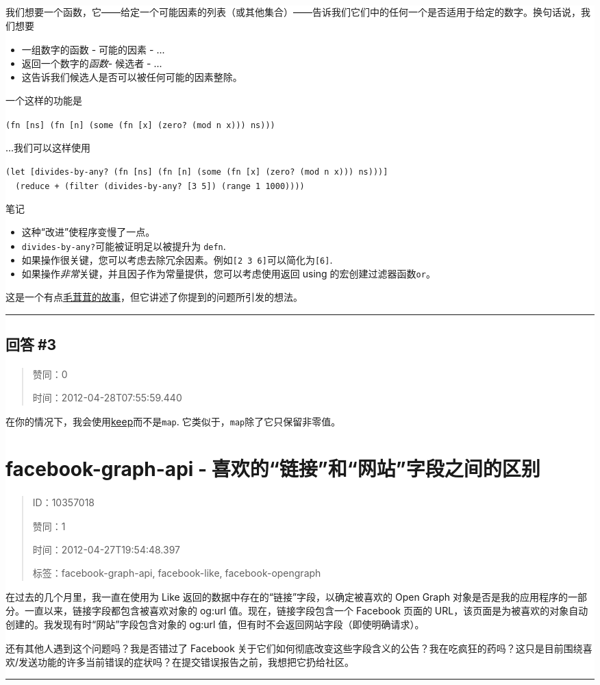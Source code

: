我们想要一个函数，它——给定一个可能因素的列表（或其他集合）——告诉我们它们中的任何一个是否适用于给定的数字。换句话说，我们想要

*   一组数字的函数 - 可能的因素 - ...
*   返回一个数字的*函数*- 候选者 - ...
*   这告诉我们候选人是否可以被任何可能的因素整除。

一个这样的功能是

```
(fn [ns] (fn [n] (some (fn [x] (zero? (mod n x))) ns))) 
```

...我们可以这样使用

```
(let [divides-by-any? (fn [ns] (fn [n] (some (fn [x] (zero? (mod n x))) ns)))]
  (reduce + (filter (divides-by-any? [3 5]) (range 1 1000)))) 
```

笔记

*   这种“改进”使程序变慢了一点。
*   `divides-by-any?`可能被证明足以被提升为 `defn`.
*   如果操作很关键，您可以考虑去除冗余因素。例如`[2 3 6]`可以简化为`[6]`.
*   如果操作*非常*关键，并且因子作为常量提供，您可以考虑使用返回 using 的宏创建过滤器函数`or`。

这是一个有点[毛茸茸的故事](http://en.wikipedia.org/wiki/Shaggy_dog_story)，但它讲述了你提到的问题所引发的想法。

* * *

## 回答 #3

> 赞同：0
> 
> 时间：2012-04-28T07:55:59.440

在你的情况下，我会使用[keep](http://clojuredocs.org/clojure_core/clojure.core/keep)而不是`map`. 它类似于，`map`除了它只保留非零值。

# facebook-graph-api - 喜欢的“链接”和“网站”字段之间的区别

> ID：10357018
> 
> 赞同：1
> 
> 时间：2012-04-27T19:54:48.397
> 
> 标签：facebook-graph-api, facebook-like, facebook-opengraph

在过去的几个月里，我一直在使用为 Like 返回的数据中存在的“链接”字段，以确定被喜欢的 Open Graph 对象是否是我的应用程序的一部分。一直以来，链接字段都包含被喜欢对象的 og:url 值。现在，链接字段包含一个 Facebook 页面的 URL，该页面是为被喜欢的对象自动创建的。我发现有时“网站”字段包含对象的 og:url 值，但有时不会返回网站字段（即使明确请求）。

还有其他人遇到这个问题吗？我是否错过了 Facebook 关于它们如何彻底改变这些字段含义的公告？我在吃疯狂的药吗？这只是目前围绕喜欢/发送功能的许多当前错误的症状吗？在提交错误报告之前，我想把它扔给社区。

* * *
